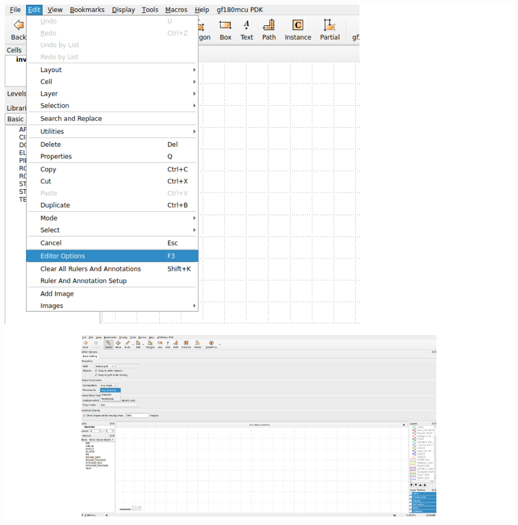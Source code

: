    <img src="./img/klayout_editor_option.png" width="600" />
</p> 

<p align="center">
   <img src="./img/klayout_movements.png" width="600" />
</p> 
